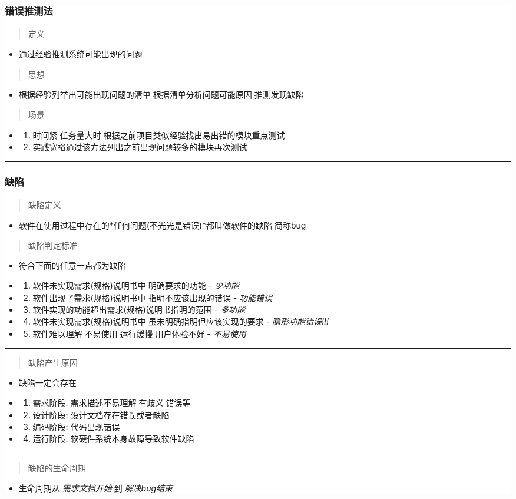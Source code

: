 ### 错误推测法
> 定义
- 通过经验推测系统可能出现的问题

> 思想
- 根据经验列举出可能出现问题的清单 根据清单分析问题可能原因 推测发现缺陷

> 场景
- 1. 时间紧 任务量大时 根据之前项目类似经验找出易出错的模块重点测试
- 2. 实践宽裕通过该方法列出之前出现问题较多的模块再次测试

----------------

### 缺陷

> 缺陷定义
- 软件在使用过程中存在的*任何问题(不光光是错误)*都叫做软件的缺陷 简称bug


> 缺陷判定标准
- 符合下面的任意一点都为缺陷

- 1. 软件未实现需求(规格)说明书中
    明确要求的功能 - *少功能*


- 2. 软件出现了需求(规格)说明书中
    指明不应该出现的错误 - *功能错误*
 
- 3. 软件实现的功能超出需求(规格)说明书指明的范围 - *多功能*


- 4. 软件未实现需求(规格)说明书中
    虽未明确指明但应该实现的要求 - *隐形功能错误!!!*

- 5. 软件难以理解 不易使用 运行缓慢 用户体验不好 - *不易使用*

---

> 缺陷产生原因
- 缺陷一定会存在

- 1. 需求阶段:
  需求描述不易理解 有歧义 错误等


- 2. 设计阶段:
  设计文档存在错误或者缺陷


- 3. 编码阶段:
  代码出现错误

- 4. 运行阶段:
  软硬件系统本身故障导致软件缺陷

---

> 缺陷的生命周期
- 生命周期从 *需求文档开始* 到 *解决bug结束*

